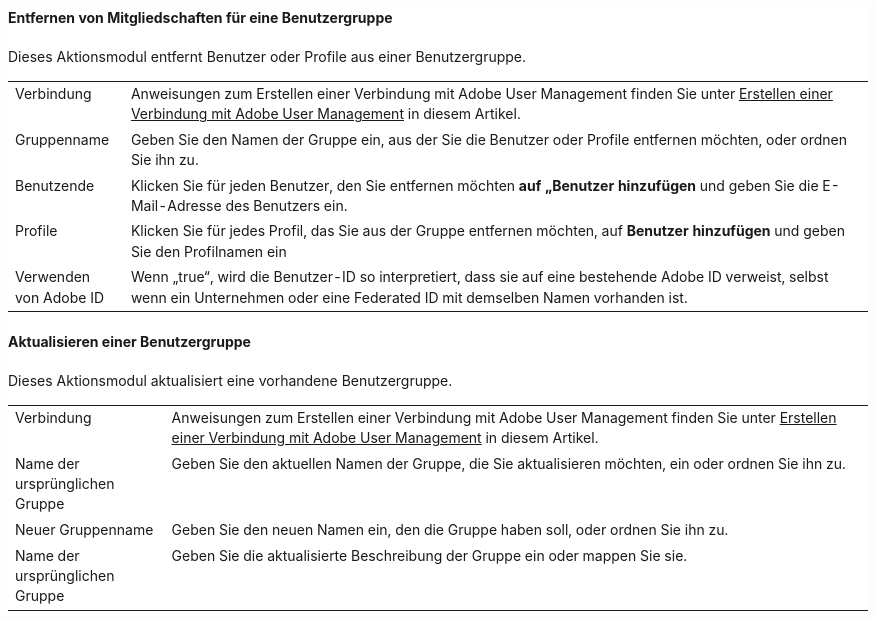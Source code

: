 #### Entfernen von Mitgliedschaften für eine Benutzergruppe

Dieses Aktionsmodul entfernt Benutzer oder Profile aus einer Benutzergruppe.

<table style="table-layout:auto"> 
 <col> 
 <col> 
 <tbody> 
  <tr> 
   <td role="rowheader">Verbindung</td> 
   <td>Anweisungen zum Erstellen einer Verbindung mit Adobe User Management finden Sie unter <a href="#create-a-connection-to-adobe-user-management" class="MCXref xref" >Erstellen einer Verbindung mit Adobe User Management</a> in diesem Artikel.</td> 
  </tr> 
  <tr> 
   <td role="rowheader">Gruppenname</td> 
   <td>Geben Sie den Namen der Gruppe ein, aus der Sie die Benutzer oder Profile entfernen möchten, oder ordnen Sie ihn zu.</td> 
  </tr> 
  <tr> 
   <td role="rowheader">Benutzende</td> 
   <td>Klicken Sie für jeden Benutzer, den Sie entfernen möchten<b> auf „Benutzer hinzufügen</b> und geben Sie die E-Mail-Adresse des Benutzers ein.</td> 
  </tr> 
  <tr> 
   <td role="rowheader">Profile</td> 
   <td>Klicken Sie für jedes Profil, das Sie aus der Gruppe entfernen möchten, auf <b>Benutzer hinzufügen</b> und geben Sie den Profilnamen ein</td> 
  </tr> 
  <tr> 
   <td role="rowheader">Verwenden von Adobe ID</td> 
   <td>Wenn „true“, wird die Benutzer-ID so interpretiert, dass sie auf eine bestehende Adobe ID verweist, selbst wenn ein Unternehmen oder eine Federated ID mit demselben Namen vorhanden ist.</td> 
  </tr> 
 </tbody> 
</table>

#### Aktualisieren einer Benutzergruppe

Dieses Aktionsmodul aktualisiert eine vorhandene Benutzergruppe.

<table style="table-layout:auto"> 
 <col> 
 <col> 
 <tbody> 
  <tr> 
   <td role="rowheader">Verbindung</td> 
   <td>Anweisungen zum Erstellen einer Verbindung mit Adobe User Management finden Sie unter <a href="#create-a-connection-to-adobe-user-management" class="MCXref xref" >Erstellen einer Verbindung mit Adobe User Management</a> in diesem Artikel.</td> 
  </tr> 
  <tr> 
   <td role="rowheader">Name der ursprünglichen Gruppe</td> 
   <td>Geben Sie den aktuellen Namen der Gruppe, die Sie aktualisieren möchten, ein oder ordnen Sie ihn zu.</td> 
  </tr> 
  <tr> 
   <td role="rowheader">Neuer Gruppenname</td> 
   <td>Geben Sie den neuen Namen ein, den die Gruppe haben soll, oder ordnen Sie ihn zu.</td> 
  </tr> 
  <tr> 
   <td role="rowheader">Name der ursprünglichen Gruppe</td> 
   <td>Geben Sie die aktualisierte Beschreibung der Gruppe ein oder mappen Sie sie.</td> 
  </tr> 
 </tbody>